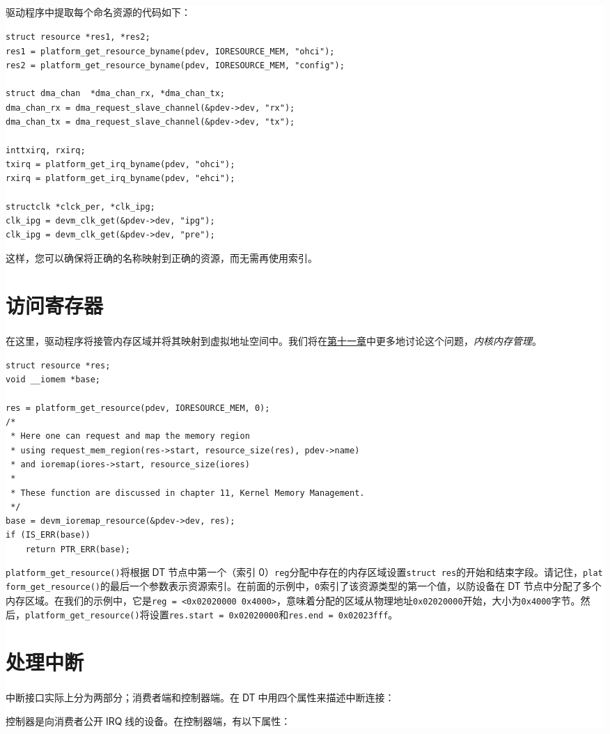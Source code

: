 驱动程序中提取每个命名资源的代码如下：

```
struct resource *res1, *res2; 
res1 = platform_get_resource_byname(pdev, IORESOURCE_MEM, "ohci"); 
res2 = platform_get_resource_byname(pdev, IORESOURCE_MEM, "config"); 

struct dma_chan  *dma_chan_rx, *dma_chan_tx; 
dma_chan_rx = dma_request_slave_channel(&pdev->dev, "rx"); 
dma_chan_tx = dma_request_slave_channel(&pdev->dev, "tx"); 

inttxirq, rxirq; 
txirq = platform_get_irq_byname(pdev, "ohci"); 
rxirq = platform_get_irq_byname(pdev, "ehci"); 

structclk *clck_per, *clk_ipg; 
clk_ipg = devm_clk_get(&pdev->dev, "ipg"); 
clk_ipg = devm_clk_get(&pdev->dev, "pre"); 
```

这样，您可以确保将正确的名称映射到正确的资源，而无需再使用索引。

# 访问寄存器

在这里，驱动程序将接管内存区域并将其映射到虚拟地址空间中。我们将在[第十一章](http://post)中更多地讨论这个问题，*内核内存管理*。

```
struct resource *res; 
void __iomem *base; 

res = platform_get_resource(pdev, IORESOURCE_MEM, 0); 
/* 
 * Here one can request and map the memory region 
 * using request_mem_region(res->start, resource_size(res), pdev->name) 
 * and ioremap(iores->start, resource_size(iores) 
 * 
 * These function are discussed in chapter 11, Kernel Memory Management. 
 */ 
base = devm_ioremap_resource(&pdev->dev, res); 
if (IS_ERR(base)) 
    return PTR_ERR(base); 
```

`platform_get_resource()`将根据 DT 节点中第一个（索引 0）`reg`分配中存在的内存区域设置`struct res`的开始和结束字段。请记住，`platform_get_resource()`的最后一个参数表示资源索引。在前面的示例中，`0`索引了该资源类型的第一个值，以防设备在 DT 节点中分配了多个内存区域。在我们的示例中，它是`reg = <0x02020000 0x4000>`，意味着分配的区域从物理地址`0x02020000`开始，大小为`0x4000`字节。然后，`platform_get_resource()`将设置`res.start = 0x02020000`和`res.end = 0x02023fff`。

# 处理中断

中断接口实际上分为两部分；消费者端和控制器端。在 DT 中用四个属性来描述中断连接：

控制器是向消费者公开 IRQ 线的设备。在控制器端，有以下属性：

